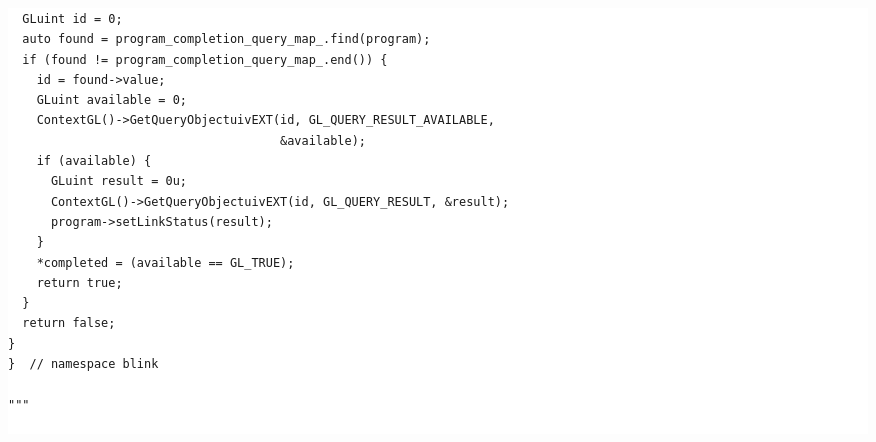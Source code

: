 ```
  GLuint id = 0;
  auto found = program_completion_query_map_.find(program);
  if (found != program_completion_query_map_.end()) {
    id = found->value;
    GLuint available = 0;
    ContextGL()->GetQueryObjectuivEXT(id, GL_QUERY_RESULT_AVAILABLE,
                                      &available);
    if (available) {
      GLuint result = 0u;
      ContextGL()->GetQueryObjectuivEXT(id, GL_QUERY_RESULT, &result);
      program->setLinkStatus(result);
    }
    *completed = (available == GL_TRUE);
    return true;
  }
  return false;
}
}  // namespace blink

"""


```